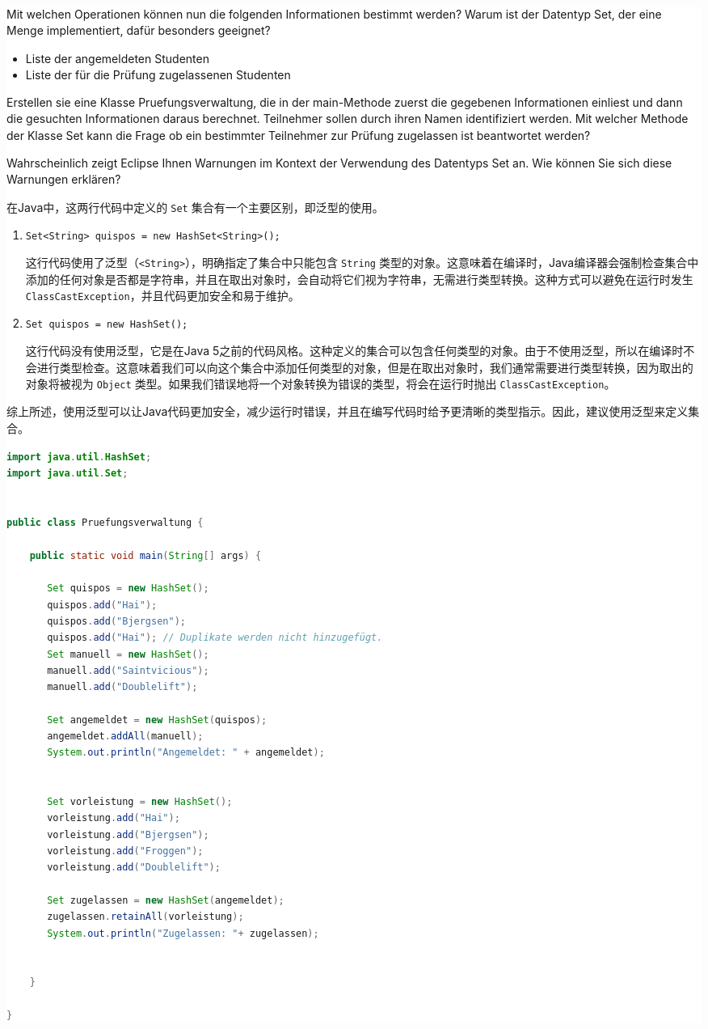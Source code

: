 Mit welchen Operationen können nun die folgenden Informationen bestimmt werden? Warum ist der Datentyp Set, der eine Menge implementiert, dafür besonders geeignet? 

- Liste der angemeldeten Studenten 
- Liste der für die Prüfung zugelassenen Studenten

Erstellen sie eine Klasse Pruefungsverwaltung, die in der main-Methode zuerst die gegebenen Informationen einliest und dann die gesuchten Informationen daraus berechnet. Teilnehmer sollen durch ihren Namen identifiziert werden. Mit welcher Methode der Klasse Set kann die Frage ob ein bestimmter Teilnehmer zur Prüfung zugelassen ist beantwortet werden? 

Wahrscheinlich zeigt Eclipse Ihnen Warnungen im Kontext der Verwendung des Datentyps Set an. Wie können Sie sich diese Warnungen erklären?

在Java中，这两行代码中定义的 `Set` 集合有一个主要区别，即泛型的使用。

1. `Set<String> quispos = new HashSet<String>();`
   
   这行代码使用了泛型（`<String>`），明确指定了集合中只能包含 `String` 类型的对象。这意味着在编译时，Java编译器会强制检查集合中添加的任何对象是否都是字符串，并且在取出对象时，会自动将它们视为字符串，无需进行类型转换。这种方式可以避免在运行时发生 `ClassCastException`，并且代码更加安全和易于维护。

2. `Set quispos = new HashSet();`
   
   这行代码没有使用泛型，它是在Java 5之前的代码风格。这种定义的集合可以包含任何类型的对象。由于不使用泛型，所以在编译时不会进行类型检查。这意味着我们可以向这个集合中添加任何类型的对象，但是在取出对象时，我们通常需要进行类型转换，因为取出的对象将被视为 `Object` 类型。如果我们错误地将一个对象转换为错误的类型，将会在运行时抛出 `ClassCastException`。

综上所述，使用泛型可以让Java代码更加安全，减少运行时错误，并且在编写代码时给予更清晰的类型指示。因此，建议使用泛型来定义集合。

```java
import java.util.HashSet;  
import java.util.Set;  
  
  
public class Pruefungsverwaltung {  
  
    public static void main(String[] args) {  
         
       Set quispos = new HashSet();  
       quispos.add("Hai");  
       quispos.add("Bjergsen");  
       quispos.add("Hai"); // Duplikate werden nicht hinzugefügt.  
       Set manuell = new HashSet();  
       manuell.add("Saintvicious");  
       manuell.add("Doublelift");  
         
       Set angemeldet = new HashSet(quispos);  
       angemeldet.addAll(manuell);  
       System.out.println("Angemeldet: " + angemeldet);  
         
         
       Set vorleistung = new HashSet();  
       vorleistung.add("Hai");  
       vorleistung.add("Bjergsen");  
       vorleistung.add("Froggen");  
       vorleistung.add("Doublelift");  
         
       Set zugelassen = new HashSet(angemeldet);  
       zugelassen.retainAll(vorleistung);  
       System.out.println("Zugelassen: "+ zugelassen);  
         
  
    }  
  
}
```
